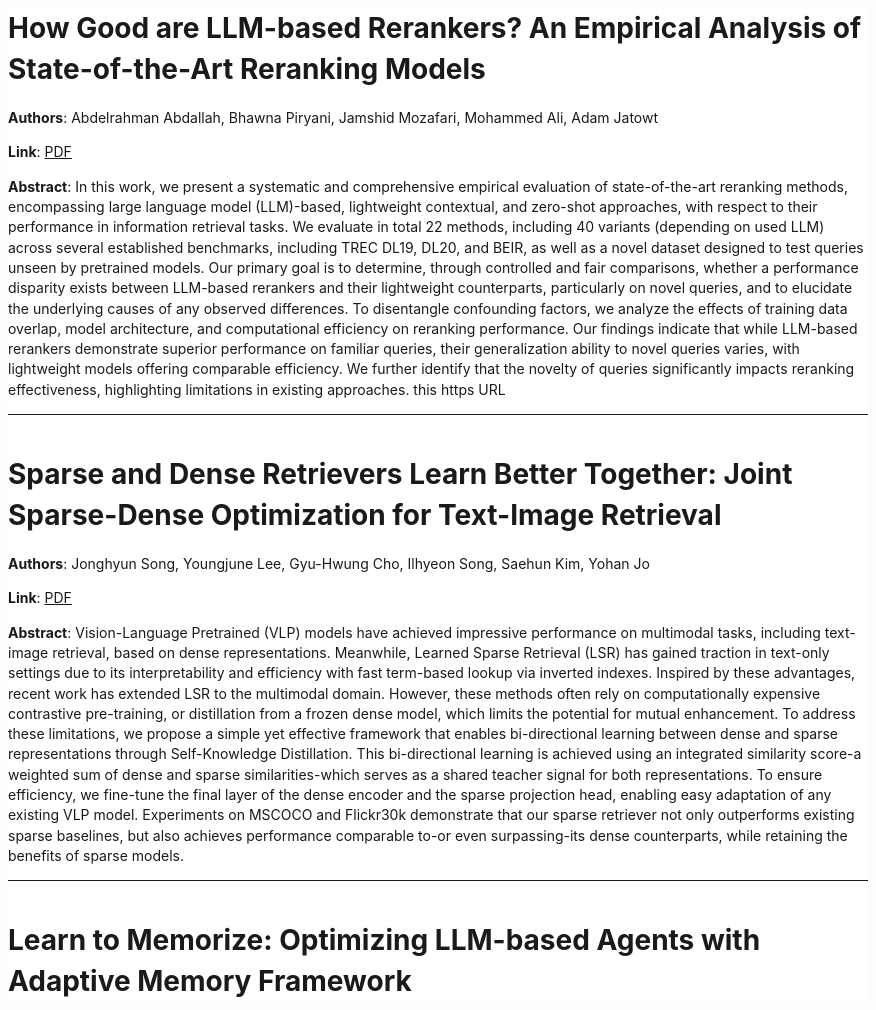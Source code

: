 # How Good are LLM-based Rerankers? An Empirical Analysis of State-of-the-Art Reranking Models 

**Authors**: Abdelrahman Abdallah, Bhawna Piryani, Jamshid Mozafari, Mohammed Ali, Adam Jatowt  

**Link**: [PDF](https://arxiv.org/pdf/2508.16757)  

**Abstract**: In this work, we present a systematic and comprehensive empirical evaluation of state-of-the-art reranking methods, encompassing large language model (LLM)-based, lightweight contextual, and zero-shot approaches, with respect to their performance in information retrieval tasks. We evaluate in total 22 methods, including 40 variants (depending on used LLM) across several established benchmarks, including TREC DL19, DL20, and BEIR, as well as a novel dataset designed to test queries unseen by pretrained models. Our primary goal is to determine, through controlled and fair comparisons, whether a performance disparity exists between LLM-based rerankers and their lightweight counterparts, particularly on novel queries, and to elucidate the underlying causes of any observed differences. To disentangle confounding factors, we analyze the effects of training data overlap, model architecture, and computational efficiency on reranking performance. Our findings indicate that while LLM-based rerankers demonstrate superior performance on familiar queries, their generalization ability to novel queries varies, with lightweight models offering comparable efficiency. We further identify that the novelty of queries significantly impacts reranking effectiveness, highlighting limitations in existing approaches. this https URL 

---
# Sparse and Dense Retrievers Learn Better Together: Joint Sparse-Dense Optimization for Text-Image Retrieval 

**Authors**: Jonghyun Song, Youngjune Lee, Gyu-Hwung Cho, Ilhyeon Song, Saehun Kim, Yohan Jo  

**Link**: [PDF](https://arxiv.org/pdf/2508.16707)  

**Abstract**: Vision-Language Pretrained (VLP) models have achieved impressive performance on multimodal tasks, including text-image retrieval, based on dense representations. Meanwhile, Learned Sparse Retrieval (LSR) has gained traction in text-only settings due to its interpretability and efficiency with fast term-based lookup via inverted indexes. Inspired by these advantages, recent work has extended LSR to the multimodal domain. However, these methods often rely on computationally expensive contrastive pre-training, or distillation from a frozen dense model, which limits the potential for mutual enhancement. To address these limitations, we propose a simple yet effective framework that enables bi-directional learning between dense and sparse representations through Self-Knowledge Distillation. This bi-directional learning is achieved using an integrated similarity score-a weighted sum of dense and sparse similarities-which serves as a shared teacher signal for both representations. To ensure efficiency, we fine-tune the final layer of the dense encoder and the sparse projection head, enabling easy adaptation of any existing VLP model. Experiments on MSCOCO and Flickr30k demonstrate that our sparse retriever not only outperforms existing sparse baselines, but also achieves performance comparable to-or even surpassing-its dense counterparts, while retaining the benefits of sparse models. 

---
# Learn to Memorize: Optimizing LLM-based Agents with Adaptive Memory Framework 

